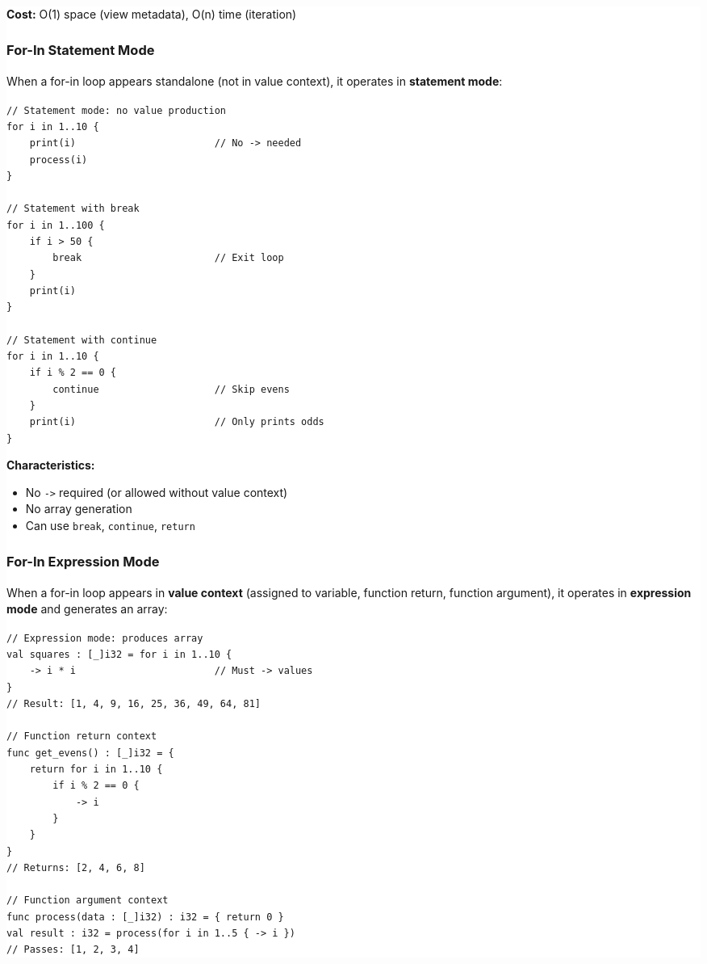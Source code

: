 **Cost:** O(1) space (view metadata), O(n) time (iteration)

### For-In Statement Mode

When a for-in loop appears standalone (not in value context), it operates in **statement mode**:

```hexen
// Statement mode: no value production
for i in 1..10 {
    print(i)                        // No -> needed
    process(i)
}

// Statement with break
for i in 1..100 {
    if i > 50 {
        break                       // Exit loop
    }
    print(i)
}

// Statement with continue
for i in 1..10 {
    if i % 2 == 0 {
        continue                    // Skip evens
    }
    print(i)                        // Only prints odds
}
```

**Characteristics:**
- No `->` required (or allowed without value context)
- No array generation
- Can use `break`, `continue`, `return`

### For-In Expression Mode

When a for-in loop appears in **value context** (assigned to variable, function return, function argument), it operates in **expression mode** and generates an array:

```hexen
// Expression mode: produces array
val squares : [_]i32 = for i in 1..10 {
    -> i * i                        // Must -> values
}
// Result: [1, 4, 9, 16, 25, 36, 49, 64, 81]

// Function return context
func get_evens() : [_]i32 = {
    return for i in 1..10 {
        if i % 2 == 0 {
            -> i
        }
    }
}
// Returns: [2, 4, 6, 8]

// Function argument context
func process(data : [_]i32) : i32 = { return 0 }
val result : i32 = process(for i in 1..5 { -> i })
// Passes: [1, 2, 3, 4]
```
